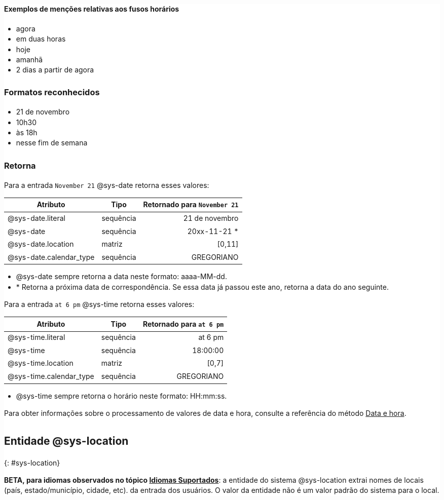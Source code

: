 #### Exemplos de menções relativas aos fusos horários

- agora
- em duas horas
- hoje
- amanhã
- 2 dias a partir de agora

### Formatos reconhecidos

- 21 de novembro
- 10h30
- às 18h
- nesse fim de semana

### Retorna

Para a entrada `November 21` @sys-date retorna esses valores:

| Atributo               | Tipo   | Retornado para `November 21` |
|-------------------------|--------|---------------------------:|
| @sys-date.literal       | sequência |                21 de novembro |
| @sys-date               | sequência |                20xx-11-21 *|
| @sys-date.location      | matriz |                     [0,11]  |
| @sys-date.calendar_type | sequência |                  GREGORIANO |

- @sys-date sempre retorna a data neste formato: aaaa-MM-dd.
- \* Retorna a próxima data de correspondência. Se essa data já passou este ano, retorna a data do ano seguinte.

Para a entrada `at 6 pm` @sys-time retorna esses valores:

| Atributo               | Tipo   | Retornado para `at 6 pm` |
|-------------------------|--------|-----------------------:|
| @sys-time.literal       | sequência |                at 6 pm |
| @sys-time               | sequência |               18:00:00 |
| @sys-time.location      | matriz |                   [0,7]|
| @sys-time.calendar_type | sequência |              GREGORIANO |

- @sys-time sempre retorna o horário neste formato: HH:mm:ss.

Para obter informações sobre o processamento de valores de data e hora, consulte a referência do método [Data e hora](dialog-methods.html#date-time).

## Entidade @sys-location
{: #sys-location}

**BETA, para idiomas observados no tópico [Idiomas Suportados](lang-support.html)**: a entidade do sistema @sys-location extrai nomes de locais (país, estado/município, cidade, etc). da entrada dos usuários. O valor da entidade não é um valor padrão do sistema para o local.
